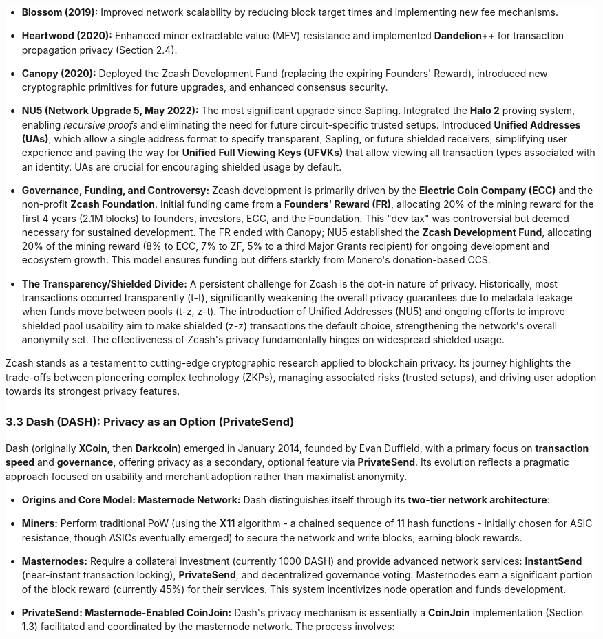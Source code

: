 *   **Blossom (2019):** Improved network scalability by reducing block target times and implementing new fee mechanisms.

*   **Heartwood (2020):** Enhanced miner extractable value (MEV) resistance and implemented **Dandelion++** for transaction propagation privacy (Section 2.4).

*   **Canopy (2020):** Deployed the Zcash Development Fund (replacing the expiring Founders' Reward), introduced new cryptographic primitives for future upgrades, and enhanced consensus security.

*   **NU5 (Network Upgrade 5, May 2022):** The most significant upgrade since Sapling. Integrated the **Halo 2** proving system, enabling *recursive proofs* and eliminating the need for future circuit-specific trusted setups. Introduced **Unified Addresses (UAs)**, which allow a single address format to specify transparent, Sapling, or future shielded receivers, simplifying user experience and paving the way for **Unified Full Viewing Keys (UFVKs)** that allow viewing all transaction types associated with an identity. UAs are crucial for encouraging shielded usage by default.

*   **Governance, Funding, and Controversy:** Zcash development is primarily driven by the **Electric Coin Company (ECC)** and the non-profit **Zcash Foundation**. Initial funding came from a **Founders' Reward (FR)**, allocating 20% of the mining reward for the first 4 years (2.1M blocks) to founders, investors, ECC, and the Foundation. This "dev tax" was controversial but deemed necessary for sustained development. The FR ended with Canopy; NU5 established the **Zcash Development Fund**, allocating 20% of the mining reward (8% to ECC, 7% to ZF, 5% to a third Major Grants recipient) for ongoing development and ecosystem growth. This model ensures funding but differs starkly from Monero's donation-based CCS.

*   **The Transparency/Shielded Divide:** A persistent challenge for Zcash is the opt-in nature of privacy. Historically, most transactions occurred transparently (t-t), significantly weakening the overall privacy guarantees due to metadata leakage when funds move between pools (t-z, z-t). The introduction of Unified Addresses (NU5) and ongoing efforts to improve shielded pool usability aim to make shielded (z-z) transactions the default choice, strengthening the network's overall anonymity set. The effectiveness of Zcash's privacy fundamentally hinges on widespread shielded usage.

Zcash stands as a testament to cutting-edge cryptographic research applied to blockchain privacy. Its journey highlights the trade-offs between pioneering complex technology (ZKPs), managing associated risks (trusted setups), and driving user adoption towards its strongest privacy features.

### 3.3 Dash (DASH): Privacy as an Option (PrivateSend)

Dash (originally **XCoin**, then **Darkcoin**) emerged in January 2014, founded by Evan Duffield, with a primary focus on **transaction speed** and **governance**, offering privacy as a secondary, optional feature via **PrivateSend**. Its evolution reflects a pragmatic approach focused on usability and merchant adoption rather than maximalist anonymity.

*   **Origins and Core Model: Masternode Network:** Dash distinguishes itself through its **two-tier network architecture**:

*   **Miners:** Perform traditional PoW (using the **X11** algorithm - a chained sequence of 11 hash functions - initially chosen for ASIC resistance, though ASICs eventually emerged) to secure the network and write blocks, earning block rewards.

*   **Masternodes:** Require a collateral investment (currently 1000 DASH) and provide advanced network services: **InstantSend** (near-instant transaction locking), **PrivateSend**, and decentralized governance voting. Masternodes earn a significant portion of the block reward (currently 45%) for their services. This system incentivizes node operation and funds development.

*   **PrivateSend: Masternode-Enabled CoinJoin:** Dash's privacy mechanism is essentially a **CoinJoin** implementation (Section 1.3) facilitated and coordinated by the masternode network. The process involves:
